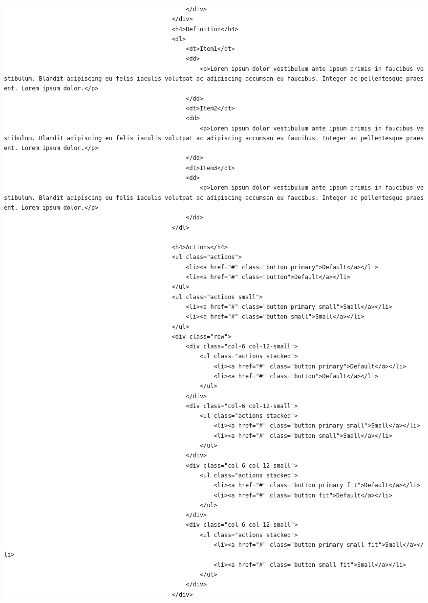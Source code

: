 														</div>
													</div>
													<h4>Definition</h4>
													<dl>
														<dt>Item1</dt>
														<dd>
															<p>Lorem ipsum dolor vestibulum ante ipsum primis in faucibus vestibulum. Blandit adipiscing eu felis iaculis volutpat ac adipiscing accumsan eu faucibus. Integer ac pellentesque praesent. Lorem ipsum dolor.</p>
														</dd>
														<dt>Item2</dt>
														<dd>
															<p>Lorem ipsum dolor vestibulum ante ipsum primis in faucibus vestibulum. Blandit adipiscing eu felis iaculis volutpat ac adipiscing accumsan eu faucibus. Integer ac pellentesque praesent. Lorem ipsum dolor.</p>
														</dd>
														<dt>Item3</dt>
														<dd>
															<p>Lorem ipsum dolor vestibulum ante ipsum primis in faucibus vestibulum. Blandit adipiscing eu felis iaculis volutpat ac adipiscing accumsan eu faucibus. Integer ac pellentesque praesent. Lorem ipsum dolor.</p>
														</dd>
													</dl>

													<h4>Actions</h4>
													<ul class="actions">
														<li><a href="#" class="button primary">Default</a></li>
														<li><a href="#" class="button">Default</a></li>
													</ul>
													<ul class="actions small">
														<li><a href="#" class="button primary small">Small</a></li>
														<li><a href="#" class="button small">Small</a></li>
													</ul>
													<div class="row">
														<div class="col-6 col-12-small">
															<ul class="actions stacked">
																<li><a href="#" class="button primary">Default</a></li>
																<li><a href="#" class="button">Default</a></li>
															</ul>
														</div>
														<div class="col-6 col-12-small">
															<ul class="actions stacked">
																<li><a href="#" class="button primary small">Small</a></li>
																<li><a href="#" class="button small">Small</a></li>
															</ul>
														</div>
														<div class="col-6 col-12-small">
															<ul class="actions stacked">
																<li><a href="#" class="button primary fit">Default</a></li>
																<li><a href="#" class="button fit">Default</a></li>
															</ul>
														</div>
														<div class="col-6 col-12-small">
															<ul class="actions stacked">
																<li><a href="#" class="button primary small fit">Small</a></li>
																<li><a href="#" class="button small fit">Small</a></li>
															</ul>
														</div>
													</div>
